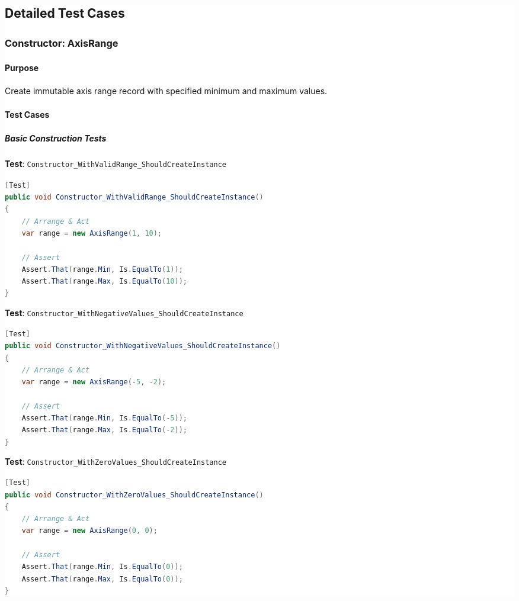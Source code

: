 ## Detailed Test Cases

### Constructor: AxisRange

#### Purpose

Create immutable axis range record with specified minimum and maximum values.

#### Test Cases

##### Basic Construction Tests

**Test**: `Constructor_WithValidRange_ShouldCreateInstance`

```csharp
[Test]
public void Constructor_WithValidRange_ShouldCreateInstance()
{
    // Arrange & Act
    var range = new AxisRange(1, 10);
    
    // Assert
    Assert.That(range.Min, Is.EqualTo(1));
    Assert.That(range.Max, Is.EqualTo(10));
}
```

**Test**: `Constructor_WithNegativeValues_ShouldCreateInstance`

```csharp
[Test]
public void Constructor_WithNegativeValues_ShouldCreateInstance()
{
    // Arrange & Act
    var range = new AxisRange(-5, -2);
    
    // Assert
    Assert.That(range.Min, Is.EqualTo(-5));
    Assert.That(range.Max, Is.EqualTo(-2));
}
```

**Test**: `Constructor_WithZeroValues_ShouldCreateInstance`

```csharp
[Test]
public void Constructor_WithZeroValues_ShouldCreateInstance()
{
    // Arrange & Act
    var range = new AxisRange(0, 0);
    
    // Assert
    Assert.That(range.Min, Is.EqualTo(0));
    Assert.That(range.Max, Is.EqualTo(0));
}
```
